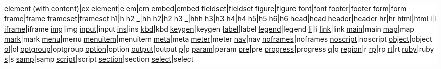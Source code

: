 [element \(with content\)](_AutoGenerated/ElementWithContent.snippet)|ex
[element](_AutoGenerated/Element.snippet)|e
[em](_AutoGenerated/em.snippet)|em
[embed](_AutoGenerated/embed.snippet)|embed
[fieldset](_AutoGenerated/fieldset.snippet)|fieldset
[figure](_AutoGenerated/figure.snippet)|figure
[font](_AutoGenerated/font.snippet)|font
[footer](_AutoGenerated/footer.snippet)|footer
[form](_AutoGenerated/form.snippet)|form
[frame](_AutoGenerated/frame.snippet)|frame
[frameset](_AutoGenerated/frameset.snippet)|frameset
[h1](_AutoGenerated/h1.snippet)|h
[h2 \_](h2_.snippet)|hh
[h2](_AutoGenerated/h2.snippet)|h2
[h3 \_](h3_.snippet)|hhh
[h3](_AutoGenerated/h3.snippet)|h3
[h4](_AutoGenerated/h4.snippet)|h4
[h5](_AutoGenerated/h5.snippet)|h5
[h6](_AutoGenerated/h6.snippet)|h6
[head](_AutoGenerated/head.snippet)|head
[header](_AutoGenerated/header.snippet)|header
[hr](_AutoGenerated/hr.snippet)|hr
[html](_AutoGenerated/html.snippet)|html
[i](_AutoGenerated/i.snippet)|i
[iframe](_AutoGenerated/iframe.snippet)|iframe
[img](_AutoGenerated/img.snippet)|img
[input](_AutoGenerated/input.snippet)|input
[ins](_AutoGenerated/ins.snippet)|ins
[kbd](_AutoGenerated/kbd.snippet)|kbd
[keygen](_AutoGenerated/keygen.snippet)|keygen
[label](_AutoGenerated/label.snippet)|label
[legend](_AutoGenerated/legend.snippet)|legend
[li](_AutoGenerated/li.snippet)|li
[link](_AutoGenerated/link.snippet)|link
[main](_AutoGenerated/main.snippet)|main
[map](_AutoGenerated/map.snippet)|map
[mark](_AutoGenerated/mark.snippet)|mark
[menu](_AutoGenerated/menu.snippet)|menu
[menuitem](_AutoGenerated/menuitem.snippet)|menuitem
[meta](_AutoGenerated/meta.snippet)|meta
[meter](_AutoGenerated/meter.snippet)|meter
[nav](_AutoGenerated/nav.snippet)|nav
[noframes](_AutoGenerated/noframes.snippet)|noframes
[noscript](_AutoGenerated/noscript.snippet)|noscript
[object](_AutoGenerated/object.snippet)|object
[ol](_AutoGenerated/ol.snippet)|ol
[optgroup](_AutoGenerated/optgroup.snippet)|optgroup
[option](_AutoGenerated/option.snippet)|option
[output](_AutoGenerated/output.snippet)|output
[p](_AutoGenerated/p.snippet)|p
[param](_AutoGenerated/param.snippet)|param
[pre](_AutoGenerated/pre.snippet)|pre
[progress](_AutoGenerated/progress.snippet)|progress
[q](_AutoGenerated/q.snippet)|q
[region](_AutoGenerated/region.snippet)|r
[rp](_AutoGenerated/rp.snippet)|rp
[rt](_AutoGenerated/rt.snippet)|rt
[ruby](_AutoGenerated/ruby.snippet)|ruby
[s](_AutoGenerated/s.snippet)|s
[samp](_AutoGenerated/samp.snippet)|samp
[script](_AutoGenerated/script.snippet)|script
[section](_AutoGenerated/section.snippet)|section
[select](_AutoGenerated/select.snippet)|select